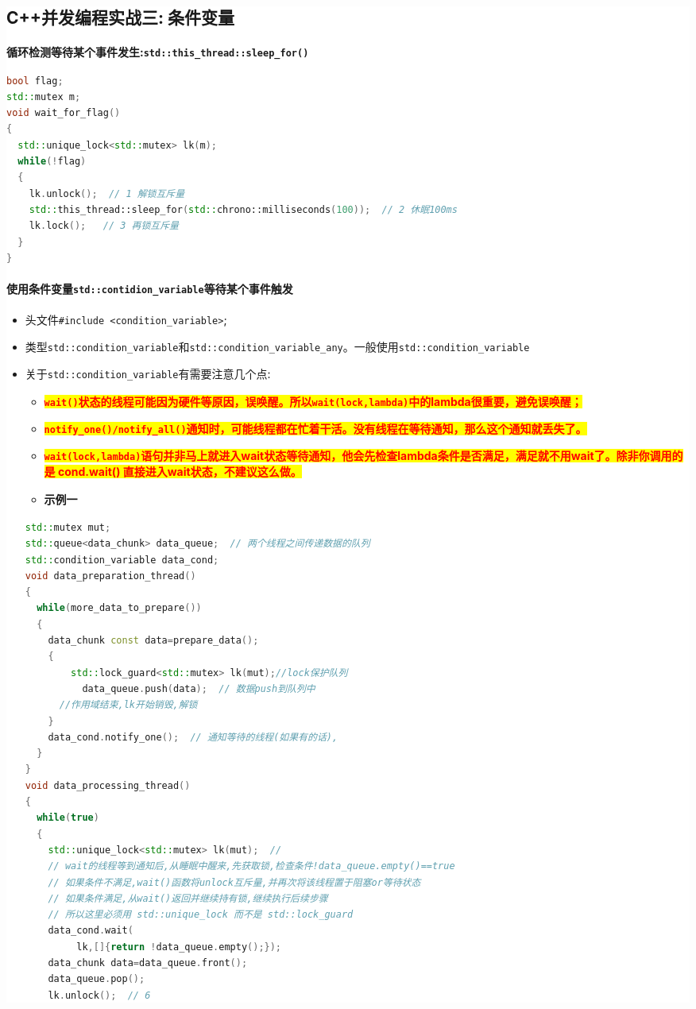 ## C++并发编程实战三: 条件变量

**循环检测等待某个事件发生:`std::this_thread::sleep_for()`**

```cpp
bool flag;
std::mutex m;
void wait_for_flag()
{
  std::unique_lock<std::mutex> lk(m);
  while(!flag)
  {
    lk.unlock();  // 1 解锁互斥量
    std::this_thread::sleep_for(std::chrono::milliseconds(100));  // 2 休眠100ms
    lk.lock();   // 3 再锁互斥量
  }
}
```

#### 使用条件变量`std::contidion_variable`等待某个事件触发

- 头文件`#include <condition_variable>`;

- 类型`std::condition_variable`和`std::condition_variable_any`。一般使用`std::condition_variable`

- 关于`std::condition_variable`有需要注意几个点:

  - <mark style="color:red">**`wait()`状态的线程可能因为硬件等原因，误唤醒。所以`wait(lock,lambda)`中的lambda很重要，避免误唤醒；**</mark>
  - <mark style="color:red">**`notify_one()/notify_all()`通知时，可能线程都在忙着干活。没有线程在等待通知，那么这个通知就丢失了。**</mark>
  - <mark style="color:red">**`wait(lock,lambda)`语句并非马上就进入wait状态等待通知，他会先检查lambda条件是否满足，满足就不用wait了。除非你调用的是 cond.wait() 直接进入wait状态，不建议这么做。**</mark>

  - **示例一**

  ```cpp
  std::mutex mut;
  std::queue<data_chunk> data_queue;  // 两个线程之间传递数据的队列
  std::condition_variable data_cond;
  void data_preparation_thread()
  {
    while(more_data_to_prepare())
    {
      data_chunk const data=prepare_data();
      {
          std::lock_guard<std::mutex> lk(mut);//lock保护队列
      		data_queue.push(data);  // 数据push到队列中
        //作用域结束,lk开始销毁,解锁
      }
      data_cond.notify_one();  // 通知等待的线程(如果有的话),
    }
  }
  void data_processing_thread()
  {
    while(true)
    {
      std::unique_lock<std::mutex> lk(mut);  // 
      // wait的线程等到通知后,从睡眠中醒来,先获取锁,检查条件!data_queue.empty()==true
      // 如果条件不满足,wait()函数将unlock互斥量,并再次将该线程置于阻塞or等待状态
      // 如果条件满足,从wait()返回并继续持有锁,继续执行后续步骤
      // 所以这里必须用 std::unique_lock 而不是 std::lock_guard
      data_cond.wait(
           lk,[]{return !data_queue.empty();});
      data_chunk data=data_queue.front();
      data_queue.pop();
      lk.unlock();  // 6
  ```
